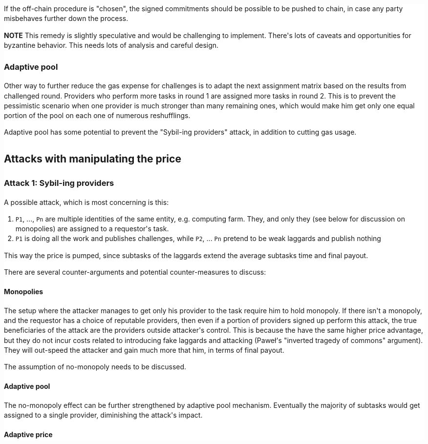 If the off-chain procedure is "chosen", the signed commitments should be possible to be pushed to chain, in case any party misbehaves further down the process.

**NOTE** This remedy is slightly speculative and would be challenging to implement.
There's lots of caveats and opportunities for byzantine behavior.
This needs lots of analysis and careful design.

### Adaptive pool

Other way to further reduce the gas expense for challenges is to adapt the next assignment matrix based on the results from challenged round.
Providers who perform more tasks in round 1 are assigned more tasks in round 2.
This is to prevent the pessimistic scenario when one provider is much stronger than many remaining ones, which would make him get only one equal portion of the pool on each one of numerous reshufflings.

Adaptive pool has some potential to prevent the "Sybil-ing providers" attack, in addition to cutting gas usage.

## Attacks with manipulating the price

### Attack 1: Sybil-ing providers

A possible attack, which is most concerning is this:

1. `P1`, ..., `Pn` are multiple identities of the same entity, e.g. computing farm.
They, and only they (see below for discussion on monopolies) are assigned to a requestor's task.
2. `P1` is doing all the work and publishes challenges, while `P2`, ... `Pn` pretend to be weak laggards and publish nothing

This way the price is pumped, since subtasks of the laggards extend the average subtasks time and final payout.

There are several counter-arguments and potential counter-measures to discuss:

#### Monopolies

The setup where the attacker manages to get only his provider to the task require him to hold monopoly.
If there isn't a monopoly, and the requestor has a choice of reputable providers, then even if a portion of providers signed up perform this attack, the true beneficiaries of the attack are the providers outside attacker's control.
This is because the have the same higher price advantage, but they do not incur costs related to introducing fake laggards and attacking (Paweł's "inverted tragedy of commons" argument).
They will out-speed the attacker and gain much more that him, in terms of final payout.

The assumption of no-monopoly needs to be discussed.

#### Adaptive pool

The no-monopoly effect can be further strengthened by adaptive pool mechanism.
Eventually the majority of subtasks would get assigned to a single provider, diminishing the attack's impact.

#### Adaptive price
